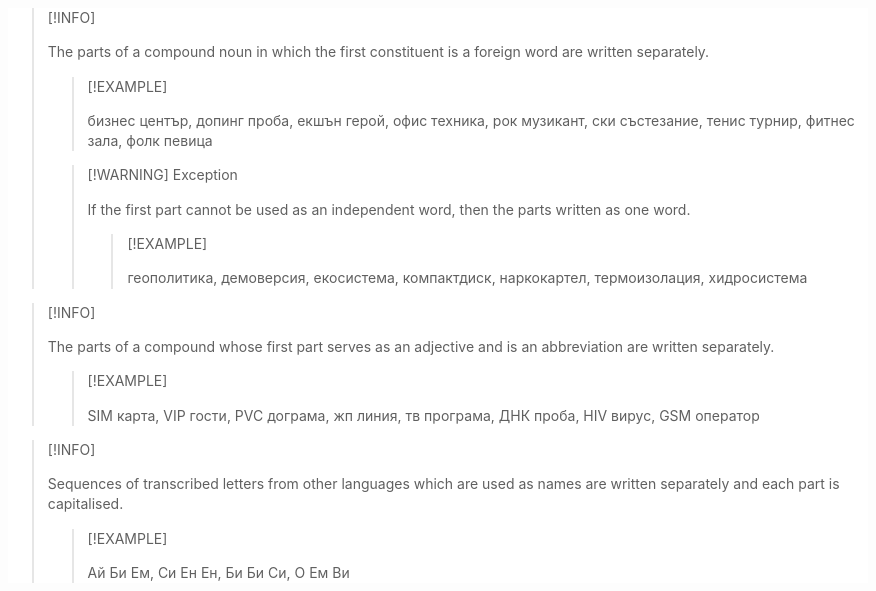 >[!INFO]
>
>The parts of a compound noun in which the first constituent is a foreign word are written separately.
>
>>[!EXAMPLE]
>>
>>бизнес център, допинг проба, екшън герой, офис техника, рок музикант, ски състезание, тенис турнир, фитнес зала, фолк певица
>>
>
>>[!WARNING] Exception
>>
>>If the first part cannot be used as an independent word, then the parts written as one word.
>>
>>>[!EXAMPLE]
>>>
>>>геополитика, демоверсия, екосистема, компактдиск, наркокартел, термоизолация, хидросистема
>>>
>>
>

>[!INFO]
>
>The parts of a compound whose first part serves as an adjective and is an abbreviation are written separately.
>
>>[!EXAMPLE]
>>
>>SIM карта, VIP гости, PVC дограма, жп линия, тв програма, ДНК проба, HIV вирус, GSM оператор
>>
>

>[!INFO]
>
>Sequences of transcribed letters from other languages which are used as names are written separately and each part is capitalised.
>
>>[!EXAMPLE]
>>
>>Ай Би Ем, Си Ен Ен, Би Би Си, О Ем Ви
>>
>
